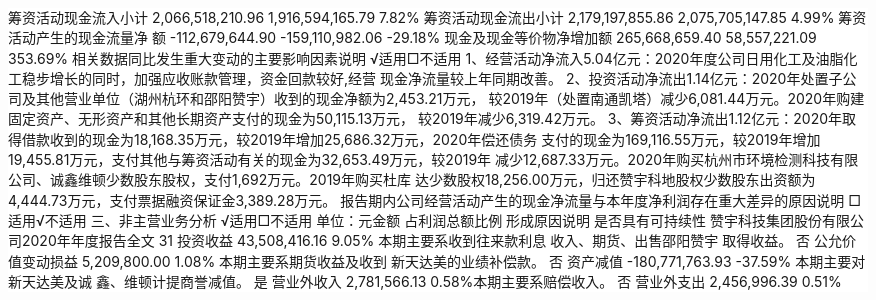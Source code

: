 筹资活动现金流入小计
2,066,518,210.96
1,916,594,165.79
7.82%
筹资活动现金流出小计
2,179,197,855.86
2,075,705,147.85
4.99%
筹资活动产生的现金流量净
额
-112,679,644.90
-159,110,982.06
-29.18%
现金及现金等价物净增加额
265,668,659.40
58,557,221.09
353.69%
相关数据同比发生重大变动的主要影响因素说明
√适用□不适用
1、经营活动净流入5.04亿元：2020年度公司日用化工及油脂化工稳步增长的同时，加强应收账款管理，资金回款较好,经营
现金净流量较上年同期改善。
2、投资活动净流出1.14亿元：2020年处置子公司及其他营业单位（湖州杭环和邵阳赞宇）收到的现金净额为2,453.21万元，
较2019年（处置南通凯塔）减少6,081.44万元。2020年购建固定资产、无形资产和其他长期资产支付的现金为50,115.13万元，
较2019年减少6,319.42万元。
3、筹资活动净流出1.12亿元：2020年取得借款收到的现金为18,168.35万元，较2019年增加25,686.32万元，2020年偿还债务
支付的现金为169,116.55万元，较2019年增加19,455.81万元，支付其他与筹资活动有关的现金为32,653.49万元，较2019年
减少12,687.33万元。2020年购买杭州市环境检测科技有限公司、诚鑫维顿少数股东股权，支付1,692万元。2019年购买杜库
达少数股权18,256.00万元，归还赞宇科地股权少数股东出资额为4,444.73万元，支付票据融资保证金3,389.28万元。
报告期内公司经营活动产生的现金净流量与本年度净利润存在重大差异的原因说明
□适用√不适用
三、非主营业务分析
√适用□不适用
单位：元金额
占利润总额比例
形成原因说明
是否具有可持续性
赞宇科技集团股份有限公司2020年年度报告全文
31
投资收益
43,508,416.16
9.05%
本期主要系收到往来款利息
收入、期货、出售邵阳赞宇
取得收益。
否
公允价值变动损益
5,209,800.00
1.08%
本期主要系期货收益及收到
新天达美的业绩补偿款。
否
资产减值
-180,771,763.93
-37.59%
本期主要对新天达美及诚
鑫、维顿计提商誉减值。
是
营业外收入
2,781,566.13
0.58%本期主要系赔偿收入。
否
营业外支出
2,456,996.39
0.51%